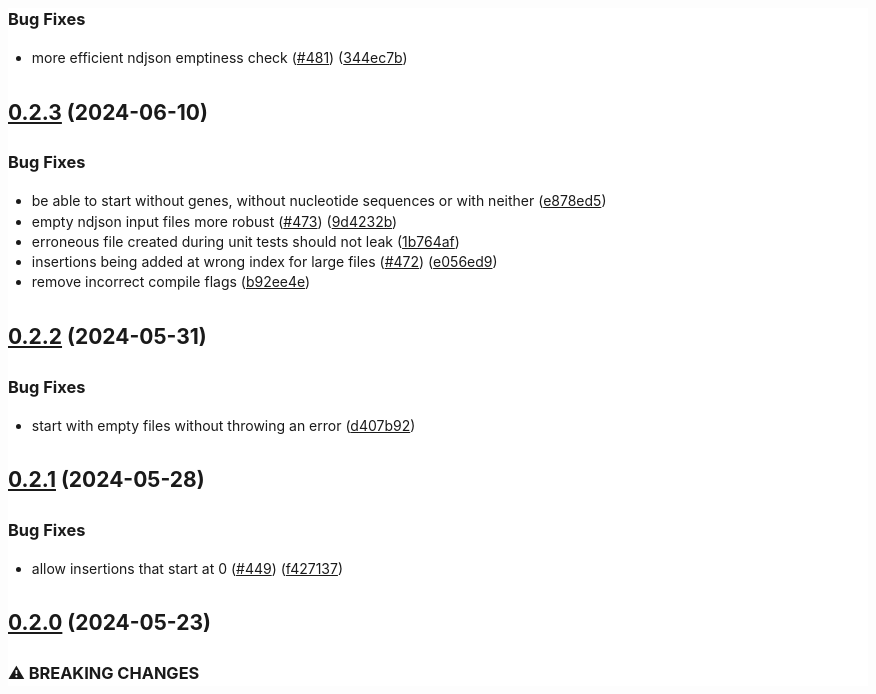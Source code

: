 
### Bug Fixes

* more efficient ndjson emptiness check ([#481](https://github.com/GenSpectrum/LAPIS-SILO/issues/481)) ([344ec7b](https://github.com/GenSpectrum/LAPIS-SILO/commit/344ec7b20a3d6727e8972334542a610260cdc782))

## [0.2.3](https://github.com/GenSpectrum/LAPIS-SILO/compare/v0.2.2...v0.2.3) (2024-06-10)


### Bug Fixes

* be able to start without genes, without nucleotide sequences or with neither ([e878ed5](https://github.com/GenSpectrum/LAPIS-SILO/commit/e878ed5567679f966c615a26b2d4c713f2f045e6))
* empty ndjson input files more robust ([#473](https://github.com/GenSpectrum/LAPIS-SILO/issues/473)) ([9d4232b](https://github.com/GenSpectrum/LAPIS-SILO/commit/9d4232b01cb366def7e464155867bc6f7a466471))
* erroneous file created during unit tests should not leak ([1b764af](https://github.com/GenSpectrum/LAPIS-SILO/commit/1b764afbefe13969496bf8b2bf51d50824c495bf))
* insertions being added at wrong index for large files ([#472](https://github.com/GenSpectrum/LAPIS-SILO/issues/472)) ([e056ed9](https://github.com/GenSpectrum/LAPIS-SILO/commit/e056ed9354306690b51d6d0f829b962420e2be24))
* remove incorrect compile flags ([b92ee4e](https://github.com/GenSpectrum/LAPIS-SILO/commit/b92ee4e0816f0f5b9ef1bef711b968600620f80d))

## [0.2.2](https://github.com/GenSpectrum/LAPIS-SILO/compare/v0.2.1...v0.2.2) (2024-05-31)


### Bug Fixes

* start with empty files without throwing an error ([d407b92](https://github.com/GenSpectrum/LAPIS-SILO/commit/d407b9277ea89294ebbc581a80d23124040e266d))

## [0.2.1](https://github.com/GenSpectrum/LAPIS-SILO/compare/v0.2.0...v0.2.1) (2024-05-28)


### Bug Fixes

* allow insertions that start at 0 ([#449](https://github.com/GenSpectrum/LAPIS-SILO/issues/449)) ([f427137](https://github.com/GenSpectrum/LAPIS-SILO/commit/f4271375b743cab0b012ef4337316c8bb3d0c6d8))

## [0.2.0](https://github.com/GenSpectrum/LAPIS-SILO/compare/v0.1.1...v0.2.0) (2024-05-23)


### ⚠ BREAKING CHANGES
